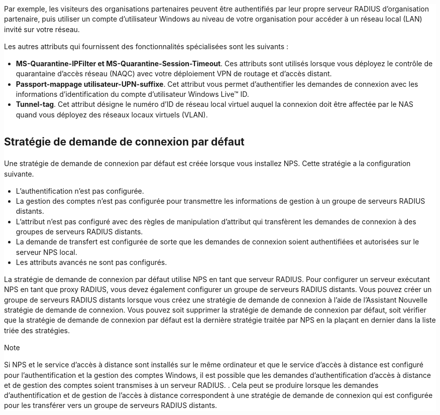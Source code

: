 Par exemple, les visiteurs des organisations partenaires peuvent être authentifiés par leur propre serveur RADIUS d’organisation partenaire, puis utiliser un compte d’utilisateur Windows au niveau de votre organisation pour accéder à un réseau local (LAN) invité sur votre réseau.

Les autres attributs qui fournissent des fonctionnalités spécialisées sont les suivants :

- **MS-Quarantine-IPFilter et MS-Quarantine-Session-Timeout**. Ces attributs sont utilisés lorsque vous déployez le contrôle de quarantaine d’accès réseau (NAQC) avec votre déploiement VPN de routage et d’accès distant.
- **Passport-mappage utilisateur-UPN-suffixe**. Cet attribut vous permet d’authentifier les demandes de connexion avec les informations d’identification du compte d’utilisateur Windows Live™ ID.
- **Tunnel-tag**. Cet attribut désigne le numéro d’ID de réseau local virtuel auquel la connexion doit être affectée par le NAS quand vous déployez des réseaux locaux virtuels (VLAN).

## <a name="default-connection-request-policy"></a>Stratégie de demande de connexion par défaut

Une stratégie de demande de connexion par défaut est créée lorsque vous installez NPS. Cette stratégie a la configuration suivante.

- L’authentification n’est pas configurée.
- La gestion des comptes n’est pas configurée pour transmettre les informations de gestion à un groupe de serveurs RADIUS distants.
- L’attribut n’est pas configuré avec des règles de manipulation d’attribut qui transfèrent les demandes de connexion à des groupes de serveurs RADIUS distants.
- La demande de transfert est configurée de sorte que les demandes de connexion soient authentifiées et autorisées sur le serveur NPS local.
- Les attributs avancés ne sont pas configurés.

La stratégie de demande de connexion par défaut utilise NPS en tant que serveur RADIUS. Pour configurer un serveur exécutant NPS en tant que proxy RADIUS, vous devez également configurer un groupe de serveurs RADIUS distants. Vous pouvez créer un groupe de serveurs RADIUS distants lorsque vous créez une stratégie de demande de connexion à l’aide de l’Assistant Nouvelle stratégie de demande de connexion. Vous pouvez soit supprimer la stratégie de demande de connexion par défaut, soit vérifier que la stratégie de demande de connexion par défaut est la dernière stratégie traitée par NPS en la plaçant en dernier dans la liste triée des stratégies.

>[!NOTE]
>Si NPS et le service d’accès à distance sont installés sur le même ordinateur et que le service d’accès à distance est configuré pour l’authentification et la gestion des comptes Windows, il est possible que les demandes d’authentification d’accès à distance et de gestion des comptes soient transmises à un serveur RADIUS. . Cela peut se produire lorsque les demandes d’authentification et de gestion de l’accès à distance correspondent à une stratégie de demande de connexion qui est configurée pour les transférer vers un groupe de serveurs RADIUS distants.
